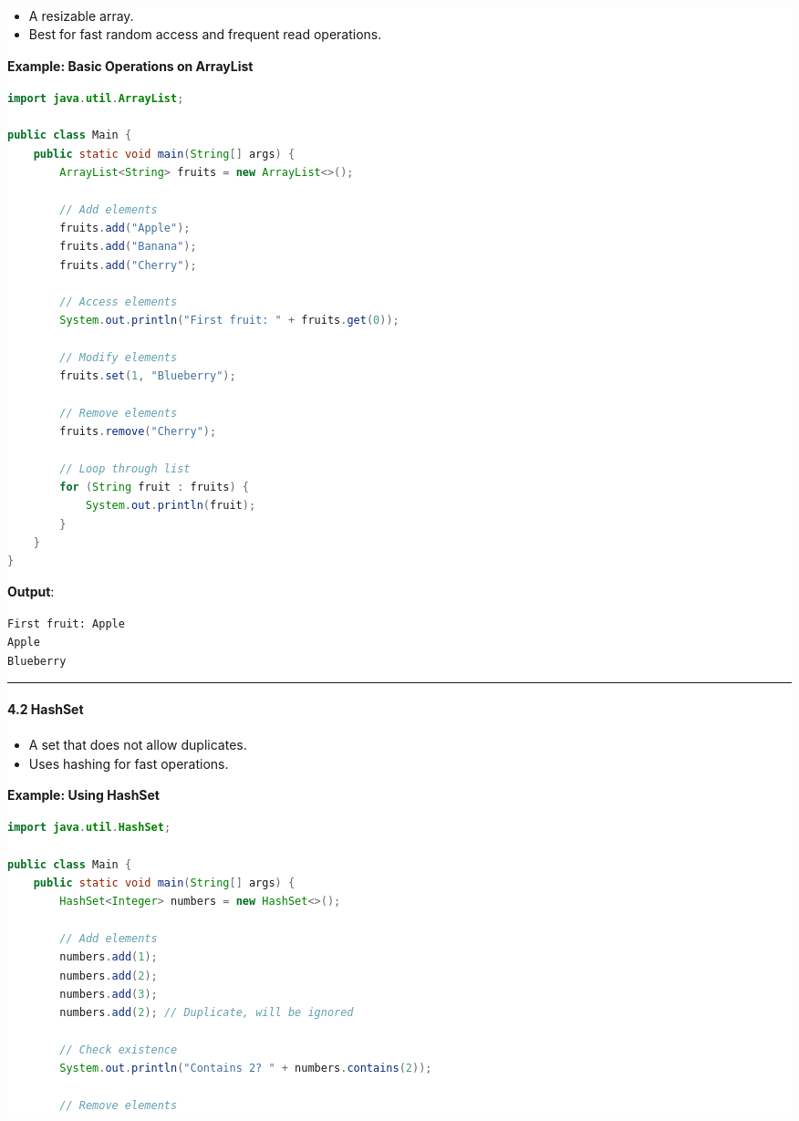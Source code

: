 - A resizable array.
- Best for fast random access and frequent read operations.

**Example: Basic Operations on ArrayList**

```java
import java.util.ArrayList;

public class Main {
    public static void main(String[] args) {
        ArrayList<String> fruits = new ArrayList<>();

        // Add elements
        fruits.add("Apple");
        fruits.add("Banana");
        fruits.add("Cherry");

        // Access elements
        System.out.println("First fruit: " + fruits.get(0));

        // Modify elements
        fruits.set(1, "Blueberry");

        // Remove elements
        fruits.remove("Cherry");

        // Loop through list
        for (String fruit : fruits) {
            System.out.println(fruit);
        }
    }
}
```

**Output**:

```
First fruit: Apple
Apple
Blueberry
```

---

#### **4.2 HashSet**

- A set that does not allow duplicates.
- Uses hashing for fast operations.

**Example: Using HashSet**

```java
import java.util.HashSet;

public class Main {
    public static void main(String[] args) {
        HashSet<Integer> numbers = new HashSet<>();

        // Add elements
        numbers.add(1);
        numbers.add(2);
        numbers.add(3);
        numbers.add(2); // Duplicate, will be ignored

        // Check existence
        System.out.println("Contains 2? " + numbers.contains(2));

        // Remove elements
```